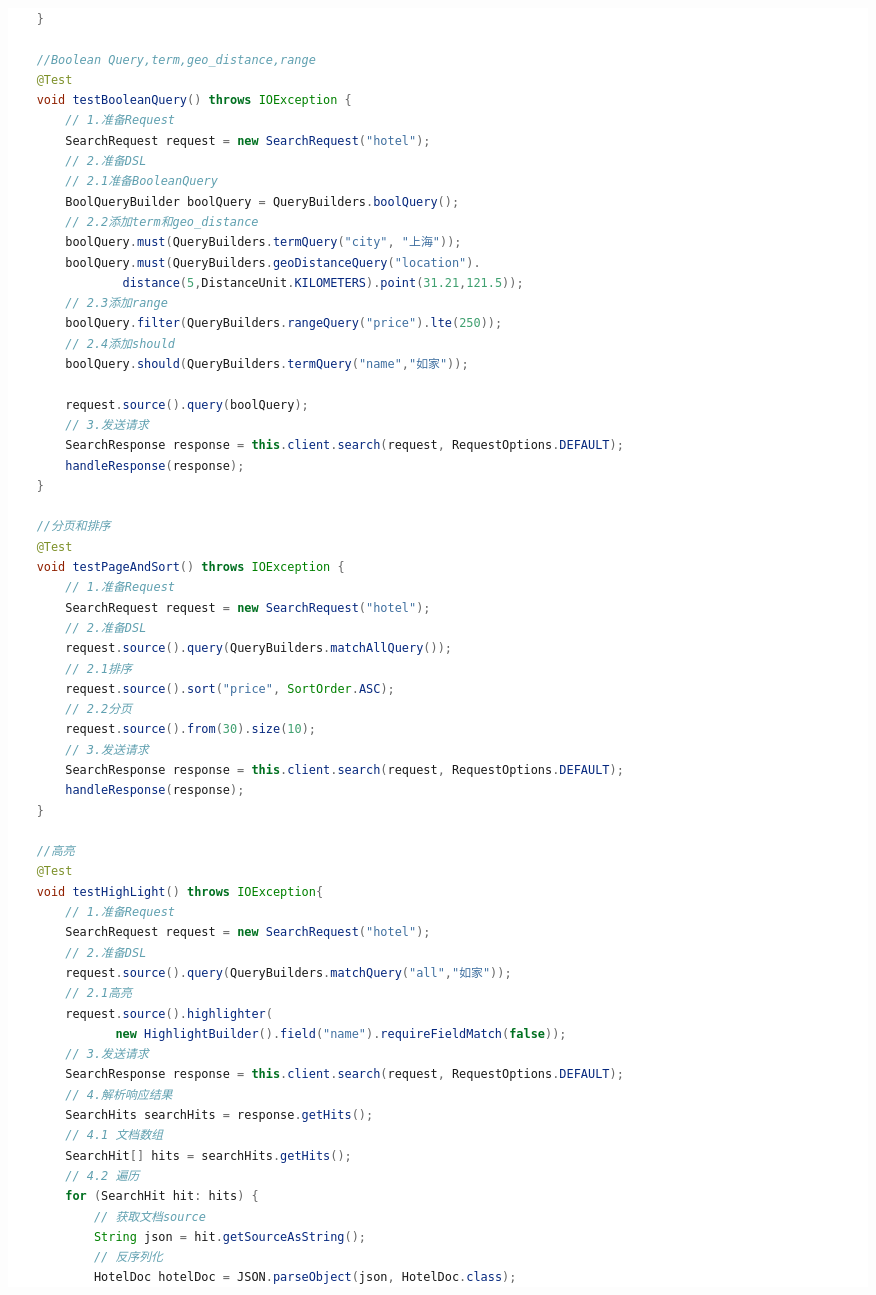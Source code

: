 ```` java
    }

    //Boolean Query,term,geo_distance,range
    @Test
    void testBooleanQuery() throws IOException {
        // 1.准备Request
        SearchRequest request = new SearchRequest("hotel");
        // 2.准备DSL
        // 2.1准备BooleanQuery
        BoolQueryBuilder boolQuery = QueryBuilders.boolQuery();
        // 2.2添加term和geo_distance
        boolQuery.must(QueryBuilders.termQuery("city", "上海"));
        boolQuery.must(QueryBuilders.geoDistanceQuery("location").
                distance(5,DistanceUnit.KILOMETERS).point(31.21,121.5));
        // 2.3添加range
        boolQuery.filter(QueryBuilders.rangeQuery("price").lte(250));
        // 2.4添加should
        boolQuery.should(QueryBuilders.termQuery("name","如家"));

        request.source().query(boolQuery);
        // 3.发送请求
        SearchResponse response = this.client.search(request, RequestOptions.DEFAULT);
        handleResponse(response);
    }

    //分页和排序
    @Test
    void testPageAndSort() throws IOException {
        // 1.准备Request
        SearchRequest request = new SearchRequest("hotel");
        // 2.准备DSL
        request.source().query(QueryBuilders.matchAllQuery());
        // 2.1排序
        request.source().sort("price", SortOrder.ASC);
        // 2.2分页
        request.source().from(30).size(10);
        // 3.发送请求
        SearchResponse response = this.client.search(request, RequestOptions.DEFAULT);
        handleResponse(response);
    }

    //高亮
    @Test
    void testHighLight() throws IOException{
        // 1.准备Request
        SearchRequest request = new SearchRequest("hotel");
        // 2.准备DSL
        request.source().query(QueryBuilders.matchQuery("all","如家"));
        // 2.1高亮
        request.source().highlighter(
               new HighlightBuilder().field("name").requireFieldMatch(false));
        // 3.发送请求
        SearchResponse response = this.client.search(request, RequestOptions.DEFAULT);
        // 4.解析响应结果
        SearchHits searchHits = response.getHits();
        // 4.1 文档数组
        SearchHit[] hits = searchHits.getHits();
        // 4.2 遍历
        for (SearchHit hit: hits) {
            // 获取文档source
            String json = hit.getSourceAsString();
            // 反序列化
            HotelDoc hotelDoc = JSON.parseObject(json, HotelDoc.class);
````